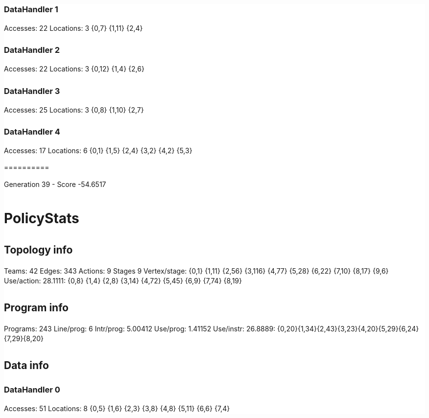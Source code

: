 ### DataHandler 1
Accesses:	22
Locations:	3
{0,7} {1,11} {2,4} 

### DataHandler 2
Accesses:	22
Locations:	3
{0,12} {1,4} {2,6} 

### DataHandler 3
Accesses:	25
Locations:	3
{0,8} {1,10} {2,7} 

### DataHandler 4
Accesses:	17
Locations:	6
{0,1} {1,5} {2,4} {3,2} {4,2} {5,3} 


==========

Generation 39 - Score -54.6517

# PolicyStats
## Topology info
Teams:		42
Edges:		343
Actions:	9
Stages		9
Vertex/stage:	{0,1} {1,11} {2,56} {3,116} {4,77} {5,28} {6,22} {7,10} {8,17} {9,6} 
Use/action:	28.1111: {0,8} {1,4} {2,8} {3,14} {4,72} {5,45} {6,9} {7,74} {8,19} 

## Program info
Programs:	243
Line/prog:	6
Intr/prog:	5.00412
Use/prog:	1.41152
Use/instr:	26.8889: {0,20}{1,34}{2,43}{3,23}{4,20}{5,29}{6,24}{7,29}{8,20}

## Data info

### DataHandler 0
Accesses:	51
Locations:	8
{0,5} {1,6} {2,3} {3,8} {4,8} {5,11} {6,6} {7,4} 
